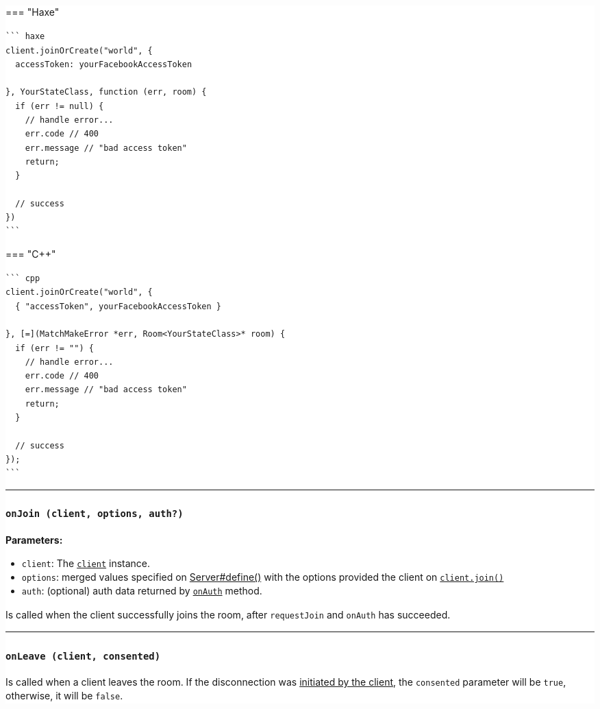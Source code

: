 === "Haxe"

    ``` haxe
    client.joinOrCreate("world", {
      accessToken: yourFacebookAccessToken

    }, YourStateClass, function (err, room) {
      if (err != null) {
        // handle error...
        err.code // 400
        err.message // "bad access token"
        return;
      }

      // success
    })
    ```

=== "C++"

    ``` cpp
    client.joinOrCreate("world", {
      { "accessToken", yourFacebookAccessToken }

    }, [=](MatchMakeError *err, Room<YourStateClass>* room) {
      if (err != "") {
        // handle error...
        err.code // 400
        err.message // "bad access token"
        return;
      }

      // success
    });
    ```

---

### `onJoin (client, options, auth?)`

**Parameters:**

- `client`: The [`client`](/server/client) instance.
- `options`: merged values specified on [Server#define()](/server/api/#define-roomname-string-room-room-options-any) with the options provided the client on [`client.join()`](/client/#join-roomname-string-options-any)
- `auth`: (optional) auth data returned by [`onAuth`](#onauth-client-options-request) method.

Is called when the client successfully joins the room, after `requestJoin` and `onAuth` has succeeded.

---

### `onLeave (client, consented)`

Is called when a client leaves the room. If the disconnection was [initiated by the client](/client/client/#leave-consented-boolean), the `consented` parameter will be `true`, otherwise, it will be `false`.
